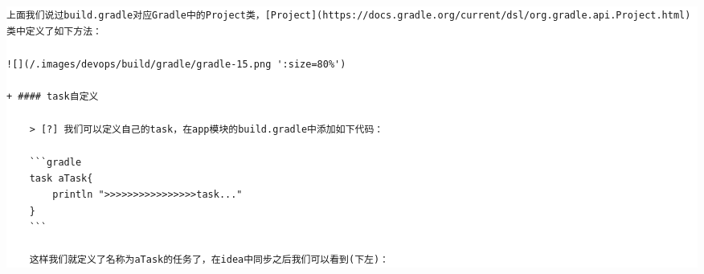     上面我们说过build.gradle对应Gradle中的Project类，[Project](https://docs.gradle.org/current/dsl/org.gradle.api.Project.html)类中定义了如下方法：

    ![](/.images/devops/build/gradle/gradle-15.png ':size=80%')

    + #### task自定义

        > [?] 我们可以定义自己的task，在app模块的build.gradle中添加如下代码：

        ```gradle
        task aTask{
            println ">>>>>>>>>>>>>>>>task..."
        }
        ```

        这样我们就定义了名称为aTask的任务了，在idea中同步之后我们可以看到(下左)：
